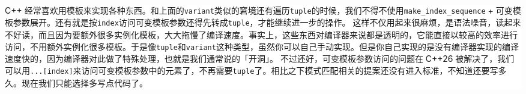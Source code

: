 C++ 经常喜欢用模板来实现各种东西。和上面的`variant`类似的窘境还有遍历`tuple`的时候，我们不得不使用`make_index_sequence` + 可变模板参数展开。还有就是按`index`访问可变模板参数还得先转成`tuple`，才能继续进一步的操作。 这样不仅用起来很麻烦，是语法噪音，读起来不好读，而且因为要额外很多实例化模板，大大拖慢了编译速度。事实上，这些东西对编译器来说都是透明的，它能直接以较高的效率进行访问，不用额外实例化很多模板。于是像`tuple`和`variant`这种类型，虽然你可以自己手动实现。但是你自己实现的是没有编译器实现的编译速度快的，因为编译器对此做了特殊处理，也就是我们通常说的「开洞」。 不过还好，可变模板参数访问的问题在 C++26 被解决了，我们可以用`...[index]`来访问可变模板参数中的元素了，不再需要`tuple`了。相比之下模式匹配相关的提案还没有进入标准，不知道还要写多久。现在我们只能选择多写点代码了。